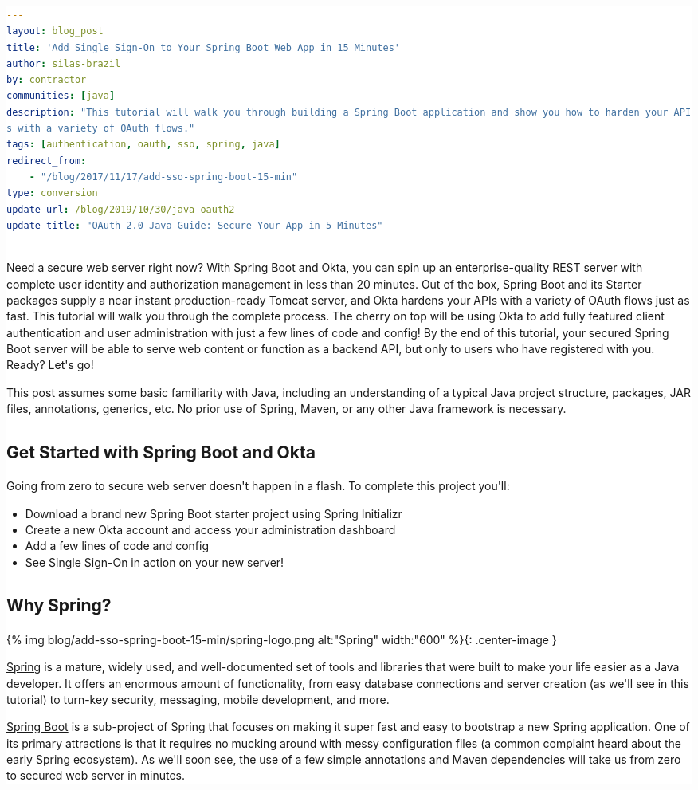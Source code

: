 ```yaml
---
layout: blog_post
title: 'Add Single Sign-On to Your Spring Boot Web App in 15 Minutes'
author: silas-brazil
by: contractor
communities: [java]
description: "This tutorial will walk you through building a Spring Boot application and show you how to harden your APIs with a variety of OAuth flows."
tags: [authentication, oauth, sso, spring, java]
redirect_from:
    - "/blog/2017/11/17/add-sso-spring-boot-15-min"
type: conversion
update-url: /blog/2019/10/30/java-oauth2
update-title: "OAuth 2.0 Java Guide: Secure Your App in 5 Minutes"
---
```


Need a secure web server right now? With Spring Boot and Okta, you can spin up an enterprise-quality REST server with complete user identity and authorization management in less than 20 minutes. Out of the box, Spring Boot and its Starter packages supply a near instant production-ready Tomcat server, and Okta hardens your APIs with a variety of OAuth flows just as fast. This tutorial will walk you through the complete process. The cherry on top will be using Okta to add fully featured client authentication and user administration with just a few lines of code and config! By the end of this tutorial, your secured Spring Boot server will be able to serve web content or function as a backend API, but only to users who have registered with you. Ready? Let's go!

This post assumes some basic familiarity with Java, including an understanding of a typical Java project structure, packages, JAR files, annotations, generics, etc. No prior use of Spring, Maven, or any other Java framework is necessary.
## Get Started with Spring Boot and Okta

Going from zero to secure web server doesn't happen in a flash. To complete this project you'll:

* Download a brand new Spring Boot starter project using Spring Initializr
* Create a new Okta account and access your administration dashboard
* Add a few lines of code and config
* See Single Sign-On in action on your new server!

## Why Spring?

{% img blog/add-sso-spring-boot-15-min/spring-logo.png alt:"Spring" width:"600" %}{: .center-image }

[Spring](http://spring.io) is a mature, widely used, and well-documented set of tools and libraries that were built to make your life easier as a Java developer. It offers an enormous amount of functionality, from easy database connections and server creation (as we'll see in this tutorial) to turn-key security, messaging, mobile development, and more.

[Spring Boot](https://projects.spring.io/spring-boot/) is a sub-project of Spring that focuses on making it super fast and easy to bootstrap a new Spring application. One of its primary attractions is that it requires no mucking around with messy configuration files (a common complaint heard about the early Spring ecosystem). As we'll soon see, the use of a few simple annotations and Maven dependencies will take us from zero to secured web server in minutes.
